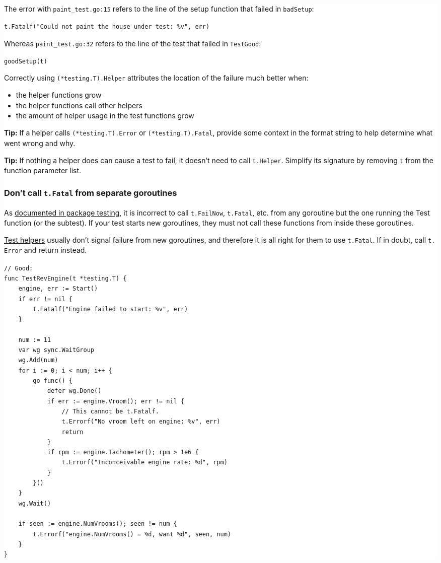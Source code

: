The error with `paint_test.go:15` refers to the line of the setup function that failed in `badSetup`:

`t.Fatalf("Could not paint the house under test: %v", err)`

Whereas `paint_test.go:32` refers to the line of the test that failed in `TestGood`:

`goodSetup(t)`

Correctly using `(*testing.T).Helper` attributes the location of the failure much better when:

- the helper functions grow
- the helper functions call other helpers
- the amount of helper usage in the test functions grow

**Tip:** If a helper calls `(*testing.T).Error` or `(*testing.T).Fatal`, provide some context in the format string to help determine what went wrong and why.

**Tip:** If nothing a helper does can cause a test to fail, it doesn’t need to call `t.Helper`. Simplify its signature by removing `t` from the function parameter list.

### Don’t call `t.Fatal` from separate goroutines[](https://google.github.io/styleguide/go/best-practices#dont-call-tfatal-from-separate-goroutines)

As [documented in package testing](https://pkg.go.dev/testing#T), it is incorrect to call `t.FailNow`, `t.Fatal`, etc. from any goroutine but the one running the Test function (or the subtest). If your test starts new goroutines, they must not call these functions from inside these goroutines.

[Test helpers](https://google.github.io/styleguide/go/best-practices#test-functions) usually don’t signal failure from new goroutines, and therefore it is all right for them to use `t.Fatal`. If in doubt, call `t.Error` and return instead.

```
// Good:
func TestRevEngine(t *testing.T) {
    engine, err := Start()
    if err != nil {
        t.Fatalf("Engine failed to start: %v", err)
    }

    num := 11
    var wg sync.WaitGroup
    wg.Add(num)
    for i := 0; i < num; i++ {
        go func() {
            defer wg.Done()
            if err := engine.Vroom(); err != nil {
                // This cannot be t.Fatalf.
                t.Errorf("No vroom left on engine: %v", err)
                return
            }
            if rpm := engine.Tachometer(); rpm > 1e6 {
                t.Errorf("Inconceivable engine rate: %d", rpm)
            }
        }()
    }
    wg.Wait()

    if seen := engine.NumVrooms(); seen != num {
        t.Errorf("engine.NumVrooms() = %d, want %d", seen, num)
    }
}
```
